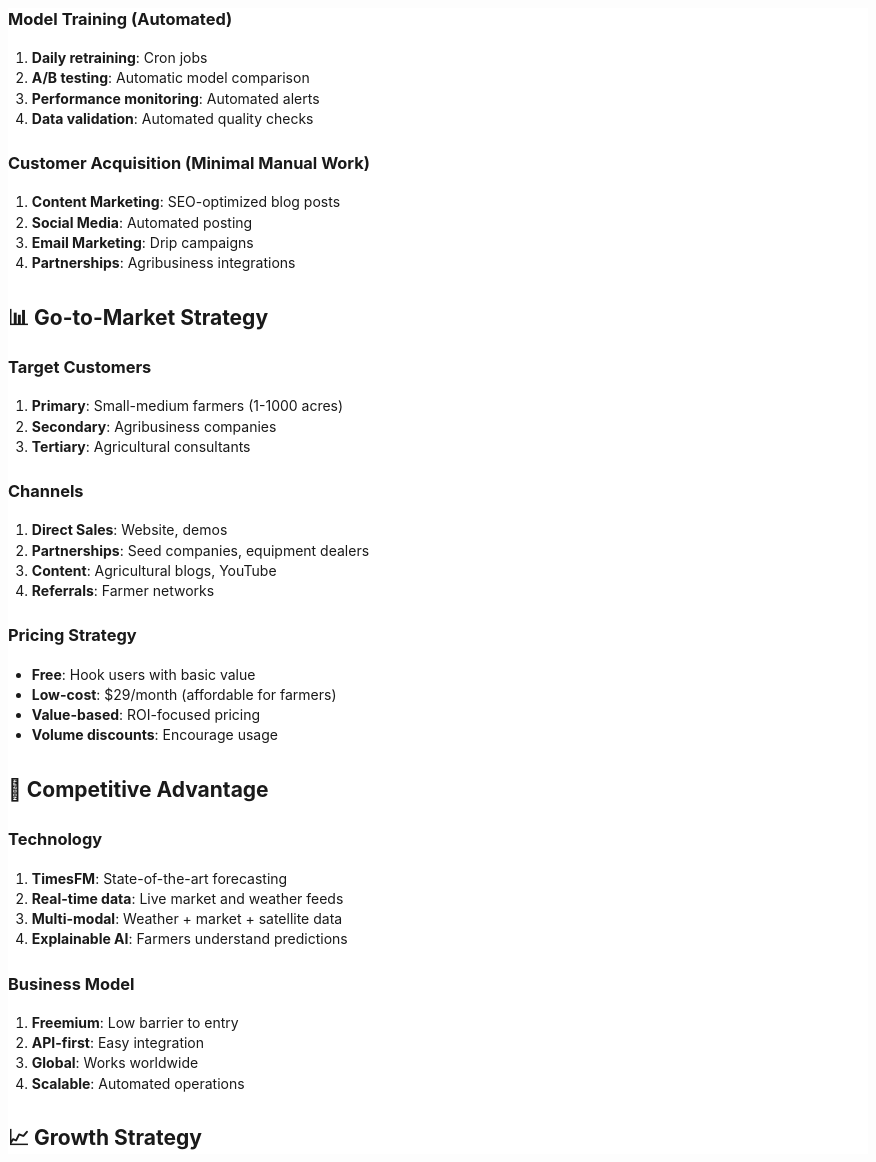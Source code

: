 ### **Model Training (Automated)**
1. **Daily retraining**: Cron jobs
2. **A/B testing**: Automatic model comparison
3. **Performance monitoring**: Automated alerts
4. **Data validation**: Automated quality checks

### **Customer Acquisition (Minimal Manual Work)**
1. **Content Marketing**: SEO-optimized blog posts
2. **Social Media**: Automated posting
3. **Email Marketing**: Drip campaigns
4. **Partnerships**: Agribusiness integrations

## 📊 **Go-to-Market Strategy**

### **Target Customers**
1. **Primary**: Small-medium farmers (1-1000 acres)
2. **Secondary**: Agribusiness companies
3. **Tertiary**: Agricultural consultants

### **Channels**
1. **Direct Sales**: Website, demos
2. **Partnerships**: Seed companies, equipment dealers
3. **Content**: Agricultural blogs, YouTube
4. **Referrals**: Farmer networks

### **Pricing Strategy**
- **Free**: Hook users with basic value
- **Low-cost**: $29/month (affordable for farmers)
- **Value-based**: ROI-focused pricing
- **Volume discounts**: Encourage usage

## 🎯 **Competitive Advantage**

### **Technology**
1. **TimesFM**: State-of-the-art forecasting
2. **Real-time data**: Live market and weather feeds
3. **Multi-modal**: Weather + market + satellite data
4. **Explainable AI**: Farmers understand predictions

### **Business Model**
1. **Freemium**: Low barrier to entry
2. **API-first**: Easy integration
3. **Global**: Works worldwide
4. **Scalable**: Automated operations

## 📈 **Growth Strategy**
